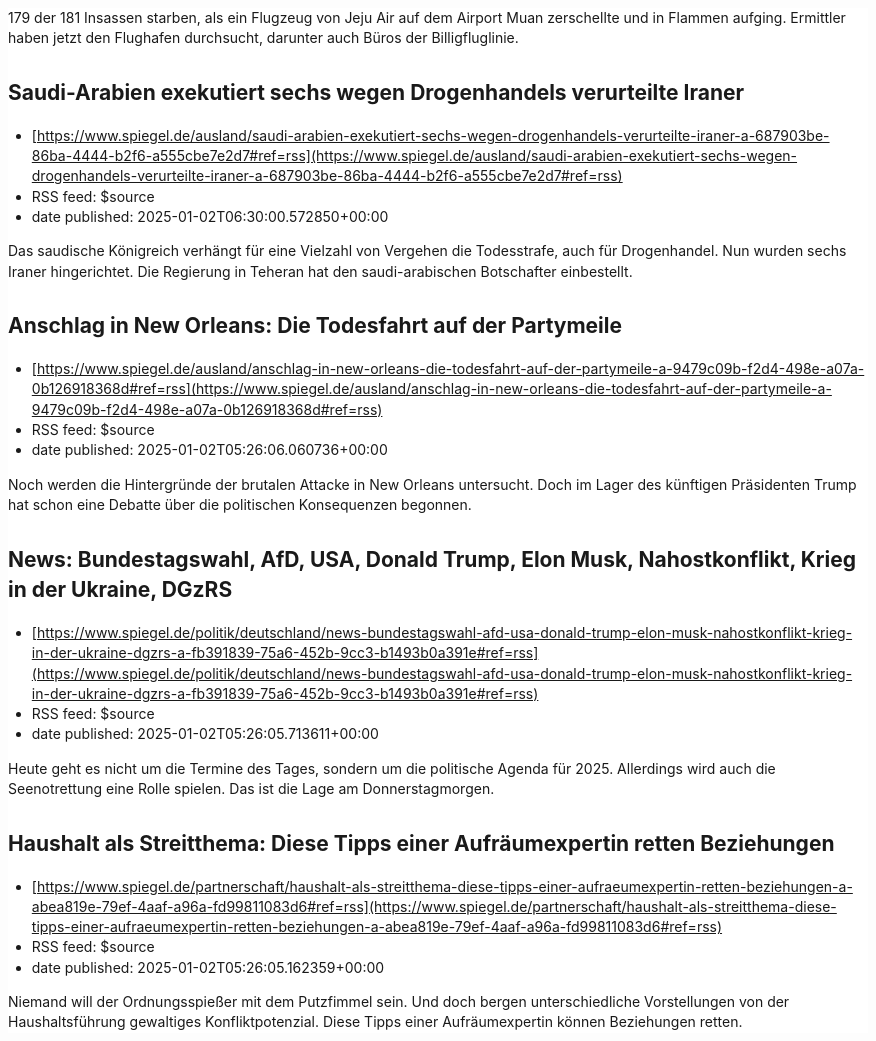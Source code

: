 179 der 181 Insassen starben, als ein Flugzeug von Jeju Air auf dem Airport Muan zerschellte und in Flammen aufging. Ermittler haben jetzt den Flughafen durchsucht, darunter auch Büros der Billigfluglinie.

## Saudi-Arabien exekutiert sechs wegen Drogenhandels verurteilte Iraner
 - [https://www.spiegel.de/ausland/saudi-arabien-exekutiert-sechs-wegen-drogenhandels-verurteilte-iraner-a-687903be-86ba-4444-b2f6-a555cbe7e2d7#ref=rss](https://www.spiegel.de/ausland/saudi-arabien-exekutiert-sechs-wegen-drogenhandels-verurteilte-iraner-a-687903be-86ba-4444-b2f6-a555cbe7e2d7#ref=rss)
 - RSS feed: $source
 - date published: 2025-01-02T06:30:00.572850+00:00

Das saudische Königreich verhängt für eine Vielzahl von Vergehen die Todesstrafe, auch für Drogenhandel. Nun wurden sechs Iraner hingerichtet. Die Regierung in Teheran hat den saudi-arabischen Botschafter einbestellt.

## Anschlag in New Orleans: Die Todesfahrt auf der Partymeile
 - [https://www.spiegel.de/ausland/anschlag-in-new-orleans-die-todesfahrt-auf-der-partymeile-a-9479c09b-f2d4-498e-a07a-0b126918368d#ref=rss](https://www.spiegel.de/ausland/anschlag-in-new-orleans-die-todesfahrt-auf-der-partymeile-a-9479c09b-f2d4-498e-a07a-0b126918368d#ref=rss)
 - RSS feed: $source
 - date published: 2025-01-02T05:26:06.060736+00:00

Noch werden die Hintergründe der brutalen Attacke in New Orleans untersucht. Doch im Lager des künftigen Präsidenten Trump hat schon eine Debatte über die politischen Konsequenzen begonnen.

## News: Bundestagswahl, AfD, USA, Donald Trump, Elon Musk, Nahostkonflikt, Krieg in der Ukraine, DGzRS
 - [https://www.spiegel.de/politik/deutschland/news-bundestagswahl-afd-usa-donald-trump-elon-musk-nahostkonflikt-krieg-in-der-ukraine-dgzrs-a-fb391839-75a6-452b-9cc3-b1493b0a391e#ref=rss](https://www.spiegel.de/politik/deutschland/news-bundestagswahl-afd-usa-donald-trump-elon-musk-nahostkonflikt-krieg-in-der-ukraine-dgzrs-a-fb391839-75a6-452b-9cc3-b1493b0a391e#ref=rss)
 - RSS feed: $source
 - date published: 2025-01-02T05:26:05.713611+00:00

Heute geht es nicht um die Termine des Tages, sondern um die politische Agenda für 2025. Allerdings wird auch die Seenotrettung eine Rolle spielen. Das ist die Lage am Donnerstagmorgen.

## Haushalt als Streitthema: Diese Tipps einer Aufräumexpertin retten Beziehungen
 - [https://www.spiegel.de/partnerschaft/haushalt-als-streitthema-diese-tipps-einer-aufraeumexpertin-retten-beziehungen-a-abea819e-79ef-4aaf-a96a-fd99811083d6#ref=rss](https://www.spiegel.de/partnerschaft/haushalt-als-streitthema-diese-tipps-einer-aufraeumexpertin-retten-beziehungen-a-abea819e-79ef-4aaf-a96a-fd99811083d6#ref=rss)
 - RSS feed: $source
 - date published: 2025-01-02T05:26:05.162359+00:00

Niemand will der Ordnungsspießer mit dem Putzfimmel sein. Und doch bergen unterschiedliche Vorstellungen von der Haushaltsführung gewaltiges Konfliktpotenzial. Diese Tipps einer Aufräumexpertin können Beziehungen retten.

